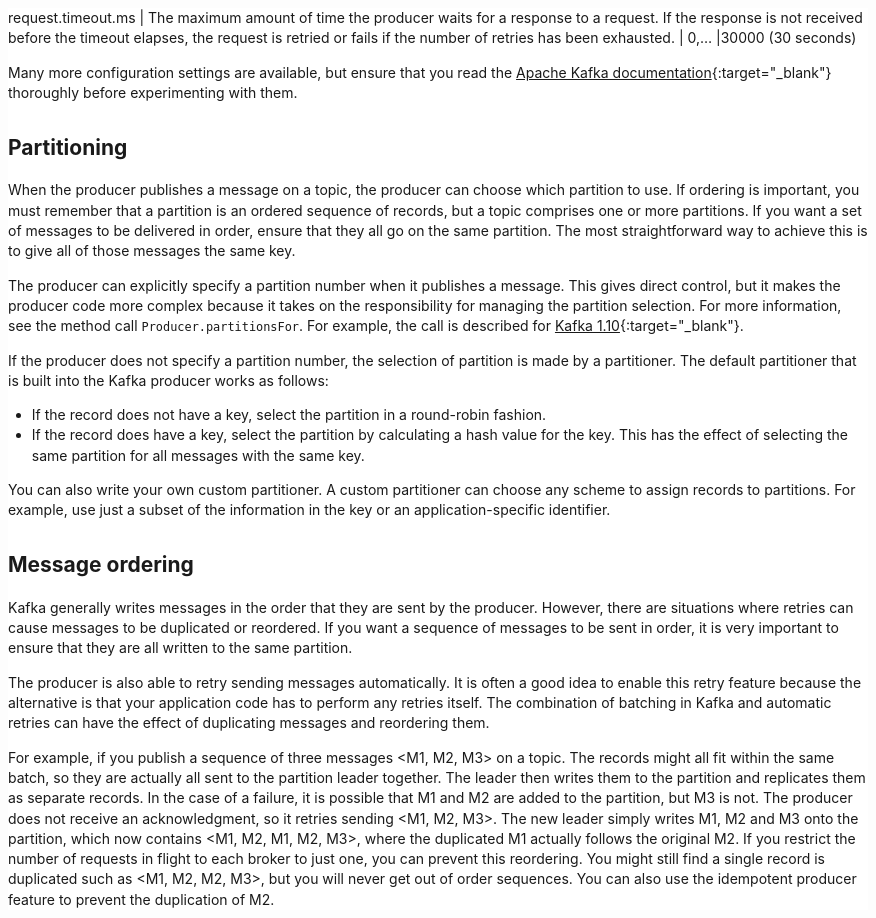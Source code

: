 request.timeout.ms  | The maximum amount of time the producer waits for a response to a request. If the response is not received before the timeout elapses, the request is retried or fails if the number of retries has been exhausted.  | 0,…  |30000 (30 seconds)

Many more configuration settings are available, but ensure that you read the [Apache Kafka documentation](https://kafka.apache.org/documentation.html){:target="_blank"} thoroughly before experimenting with them.

## Partitioning

When the producer publishes a message on a topic, the producer can choose which partition to use. If ordering is important, you must remember that a partition is an ordered sequence of records, but a topic comprises one or more partitions. If you want a set of messages to be delivered in order, ensure that they all go on the same partition. The
most straightforward way to achieve this is to give all of those messages the same key.

The producer can explicitly specify a partition number when it publishes a message. This gives direct control, but it makes the producer code more complex because it takes on the responsibility for managing the partition selection. For more information, see the method call `Producer.partitionsFor`. For example, the call is described for [Kafka 1.10](https://kafka.apache.org/11/javadoc/org/apache/kafka/clients/producer/KafkaProducer.html){:target="_blank"}.

If the producer does not specify a partition number, the selection of partition is made by a partitioner. The default partitioner that is built into the Kafka producer works as follows:

-   If the record does not have a key, select the partition in a round-robin fashion.
-   If the record does have a key, select the partition by calculating a hash value for the key. This has the effect of selecting the same partition for all messages with the same key.

You can also write your own custom partitioner. A custom partitioner can choose any scheme to assign records to partitions. For example, use just a subset of the information in the key or an application-specific identifier.

## Message ordering

Kafka generally writes messages in the order that they are sent by the producer. However, there are situations where retries can cause messages to be duplicated or reordered. If you want a sequence of messages to be sent in order, it is very important to ensure that they are all written to the same partition.

The producer is also able to retry sending messages automatically. It is often a good idea to enable this retry feature because the alternative is that your application code has to perform any retries itself. The combination of batching in Kafka and automatic retries can have the effect of duplicating messages and reordering them.

For example, if you publish a sequence of three messages \<M1, M2, M3\> on a topic. The records might all fit within the same batch, so they are actually all sent to the partition leader together. The leader then writes them to the partition and replicates them as separate records. In the case of a failure, it is possible that M1 and M2 are added to the partition, but M3 is not. The producer does not receive an acknowledgment, so it retries sending \<M1, M2, M3\>. The new leader simply writes M1, M2 and M3 onto the partition, which now contains \<M1, M2, M1, M2, M3\>, where the duplicated M1 actually follows the original M2. If you restrict the number of requests in flight to each broker to just one, you can prevent this reordering. You might still find a single record is duplicated such as \<M1, M2, M2, M3\>, but you will never get out of order sequences. You can also use the idempotent producer feature to prevent the duplication of M2.
